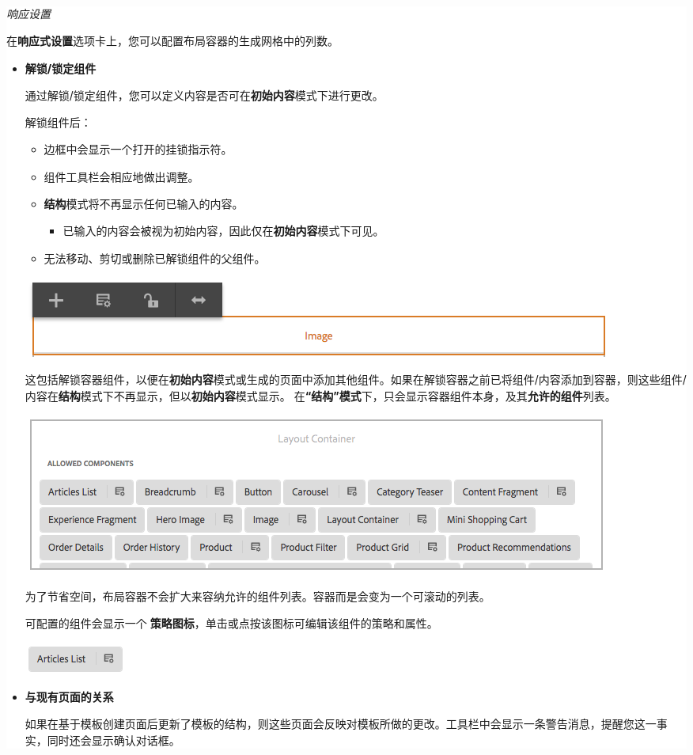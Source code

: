   *响应设置*

  在&#x200B;**响应式设置**&#x200B;选项卡上，您可以配置布局容器的生成网格中的列数。

* **解锁/锁定组件**

  通过解锁/锁定组件，您可以定义内容是否可在&#x200B;**初始内容**&#x200B;模式下进行更改。

  解锁组件后：

   * 边框中会显示一个打开的挂锁指示符。
   * 组件工具栏会相应地做出调整。
   * **结构**&#x200B;模式将不再显示任何已输入的内容。

      * 已输入的内容会被视为初始内容，因此仅在&#x200B;**初始内容**&#x200B;模式下可见。

   * 无法移动、剪切或删除已解锁组件的父组件。

  ![chlimage_1-146](assets/chlimage_1-146.png)

  这包括解锁容器组件，以便在&#x200B;**初始内容**&#x200B;模式或生成的页面中添加其他组件。如果在解锁容器之前已将组件/内容添加到容器，则这些组件/内容在&#x200B;**结构**&#x200B;模式下不再显示，但以&#x200B;**初始内容**&#x200B;模式显示。 在&#x200B;**“结构”模式**&#x200B;下，只会显示容器组件本身，及其&#x200B;**允许的组件**&#x200B;列表。

  ![chlimage_1-147](assets/chlimage_1-147.png)

  为了节省空间，布局容器不会扩大来容纳允许的组件列表。容器而是会变为一个可滚动的列表。

  可配置的组件会显示一个 **策略图标**，单击或点按该图标可编辑该组件的策略和属性。

  ![chlimage_1-148](assets/chlimage_1-148.png)

* **与现有页面的关系**

  如果在基于模板创建页面后更新了模板的结构，则这些页面会反映对模板所做的更改。工具栏中会显示一条警告消息，提醒您这一事实，同时还会显示确认对话框。

